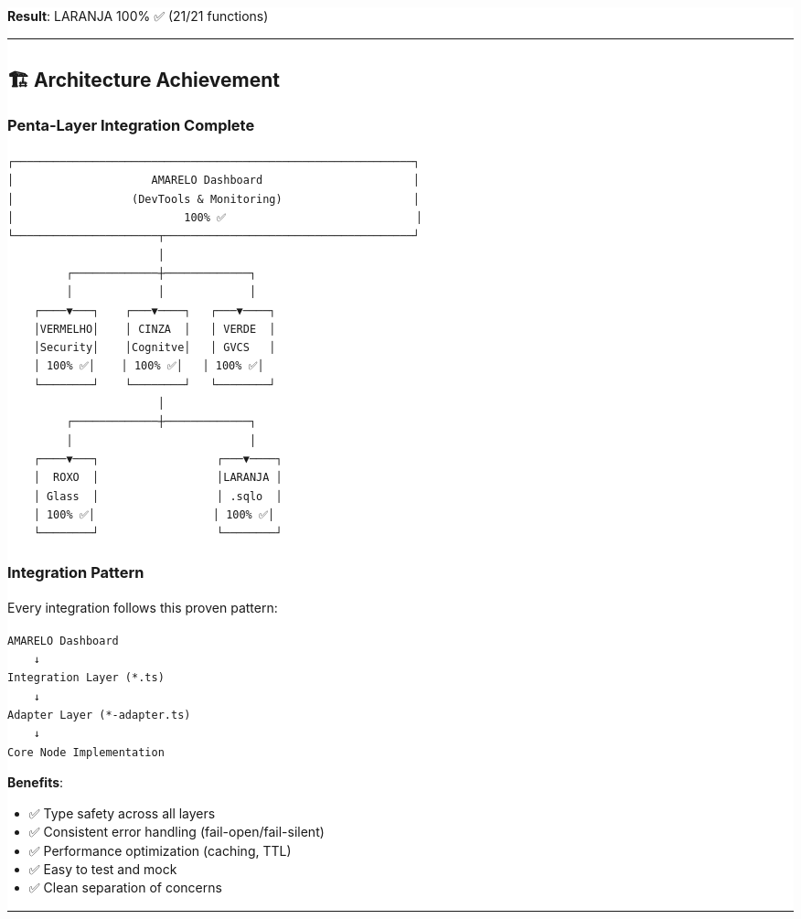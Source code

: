 **Result**: LARANJA 100% ✅ (21/21 functions)

---

## 🏗️ Architecture Achievement

### Penta-Layer Integration Complete

```
┌─────────────────────────────────────────────────────────────┐
│                     AMARELO Dashboard                       │
│                  (DevTools & Monitoring)                    │
│                          100% ✅                             │
└──────────────────────┬──────────────────────────────────────┘
                       │
         ┌─────────────┼─────────────┐
         │             │             │
    ┌────▼───┐    ┌───▼────┐   ┌───▼────┐
    │VERMELHO│    │ CINZA  │   │ VERDE  │
    │Security│    │Cognitve│   │ GVCS   │
    │ 100% ✅│    │ 100% ✅│   │ 100% ✅│
    └────────┘    └────────┘   └────────┘
                       │
         ┌─────────────┼─────────────┐
         │                           │
    ┌────▼───┐                  ┌───▼────┐
    │  ROXO  │                  │LARANJA │
    │ Glass  │                  │ .sqlo  │
    │ 100% ✅│                  │ 100% ✅│
    └────────┘                  └────────┘
```

### Integration Pattern

Every integration follows this proven pattern:

```
AMARELO Dashboard
    ↓
Integration Layer (*.ts)
    ↓
Adapter Layer (*-adapter.ts)
    ↓
Core Node Implementation
```

**Benefits**:
- ✅ Type safety across all layers
- ✅ Consistent error handling (fail-open/fail-silent)
- ✅ Performance optimization (caching, TTL)
- ✅ Easy to test and mock
- ✅ Clean separation of concerns

---